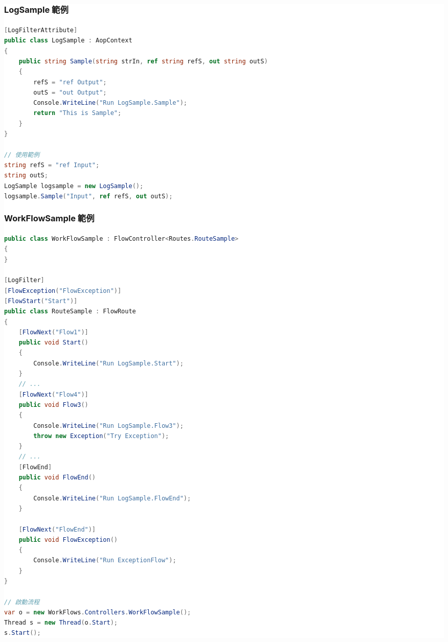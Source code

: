 ### LogSample 範例

```csharp
[LogFilterAttribute]
public class LogSample : AopContext
{
    public string Sample(string strIn, ref string refS, out string outS)
    {
        refS = "ref Output";
        outS = "out Output";
        Console.WriteLine("Run LogSample.Sample");
        return "This is Sample";
    }
}

// 使用範例
string refS = "ref Input";
string outS;
LogSample logsample = new LogSample();
logsample.Sample("Input", ref refS, out outS);
```

### WorkFlowSample 範例

```csharp
public class WorkFlowSample : FlowController<Routes.RouteSample>
{
}

[LogFilter]
[FlowException("FlowException")]
[FlowStart("Start")]
public class RouteSample : FlowRoute
{
    [FlowNext("Flow1")]
    public void Start()
    {
        Console.WriteLine("Run LogSample.Start");
    }
    // ...
    [FlowNext("Flow4")]
    public void Flow3()
    {
        Console.WriteLine("Run LogSample.Flow3");
        throw new Exception("Try Exception");
    }
    // ...
    [FlowEnd]
    public void FlowEnd()
    {
        Console.WriteLine("Run LogSample.FlowEnd");
    }

    [FlowNext("FlowEnd")]
    public void FlowException()
    {
        Console.WriteLine("Run ExceptionFlow");
    }
}

// 啟動流程
var o = new WorkFlows.Controllers.WorkFlowSample();
Thread s = new Thread(o.Start);
s.Start();
```